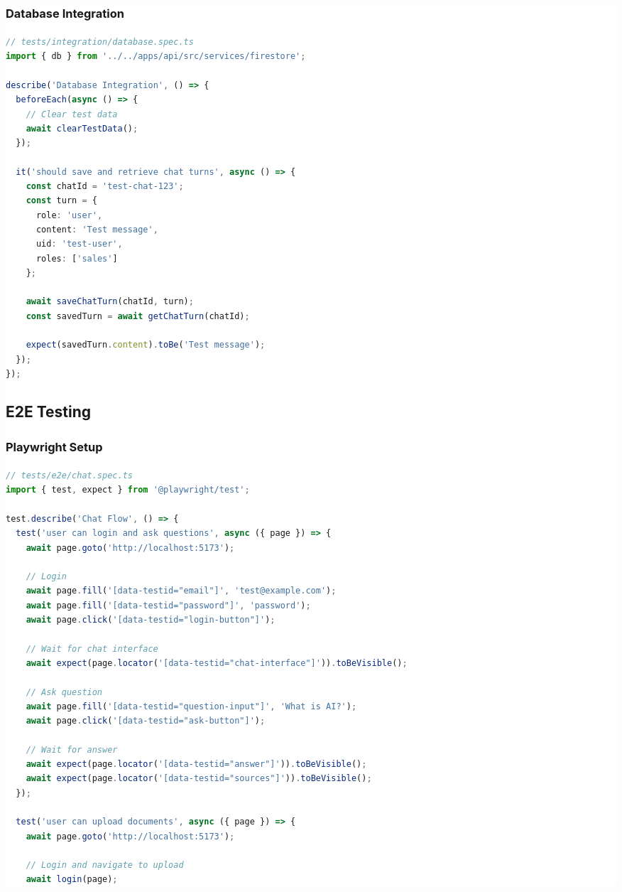 ### Database Integration

```typescript
// tests/integration/database.spec.ts
import { db } from '../../apps/api/src/services/firestore';

describe('Database Integration', () => {
  beforeEach(async () => {
    // Clear test data
    await clearTestData();
  });

  it('should save and retrieve chat turns', async () => {
    const chatId = 'test-chat-123';
    const turn = {
      role: 'user',
      content: 'Test message',
      uid: 'test-user',
      roles: ['sales']
    };

    await saveChatTurn(chatId, turn);
    const savedTurn = await getChatTurn(chatId);
    
    expect(savedTurn.content).toBe('Test message');
  });
});
```

## E2E Testing

### Playwright Setup

```typescript
// tests/e2e/chat.spec.ts
import { test, expect } from '@playwright/test';

test.describe('Chat Flow', () => {
  test('user can login and ask questions', async ({ page }) => {
    await page.goto('http://localhost:5173');
    
    // Login
    await page.fill('[data-testid="email"]', 'test@example.com');
    await page.fill('[data-testid="password"]', 'password');
    await page.click('[data-testid="login-button"]');
    
    // Wait for chat interface
    await expect(page.locator('[data-testid="chat-interface"]')).toBeVisible();
    
    // Ask question
    await page.fill('[data-testid="question-input"]', 'What is AI?');
    await page.click('[data-testid="ask-button"]');
    
    // Wait for answer
    await expect(page.locator('[data-testid="answer"]')).toBeVisible();
    await expect(page.locator('[data-testid="sources"]')).toBeVisible();
  });

  test('user can upload documents', async ({ page }) => {
    await page.goto('http://localhost:5173');
    
    // Login and navigate to upload
    await login(page);
```
